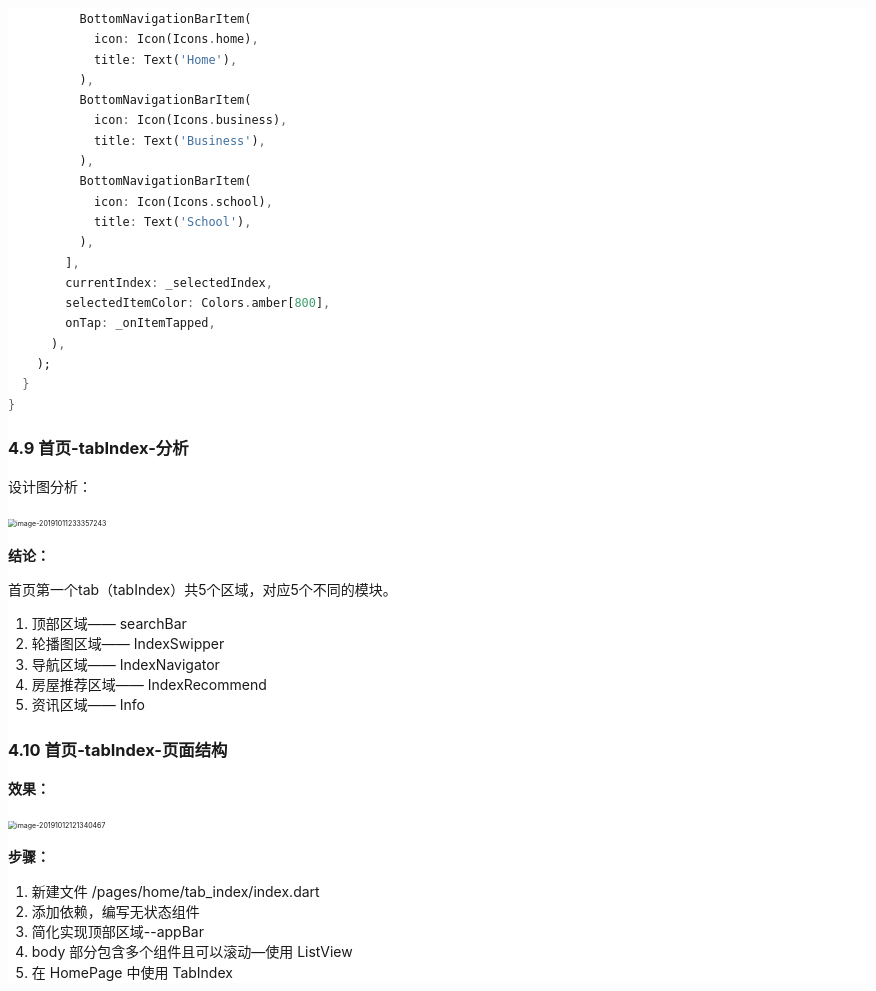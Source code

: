 ```dart
          BottomNavigationBarItem(
            icon: Icon(Icons.home),
            title: Text('Home'),
          ),
          BottomNavigationBarItem(
            icon: Icon(Icons.business),
            title: Text('Business'),
          ),
          BottomNavigationBarItem(
            icon: Icon(Icons.school),
            title: Text('School'),
          ),
        ],
        currentIndex: _selectedIndex,
        selectedItemColor: Colors.amber[800],
        onTap: _onItemTapped,
      ),
    );
  }
}
```



### 4.9 首页-tabIndex-分析

设计图分析：



<img src="https://tva1.sinaimg.cn/large/006y8mN6ly1g7uomnsrgij30tu0yk7n1.jpg" alt="image-20191011233357243" style="zoom:50%;" />



**结论：**

首页第一个tab（tabIndex）共5个区域，对应5个不同的模块。

1. 顶部区域—— searchBar
2. 轮播图区域—— IndexSwipper
3. 导航区域—— IndexNavigator
4. 房屋推荐区域—— IndexRecommend
5. 资讯区域—— Info

### 4.10  首页-tabIndex-页面结构

**效果：**



<img src="https://tva1.sinaimg.cn/large/006y8mN6ly1g7val30qscj30p819wn4s.jpg" alt="image-20191012121340467" style="zoom:50%;" />

**步骤：**

1. 新建文件 /pages/home/tab_index/index.dart
2. 添加依赖，编写无状态组件
3. 简化实现顶部区域--appBar
4. body 部分包含多个组件且可以滚动—使用 ListView
5. 在 HomePage 中使用 TabIndex
